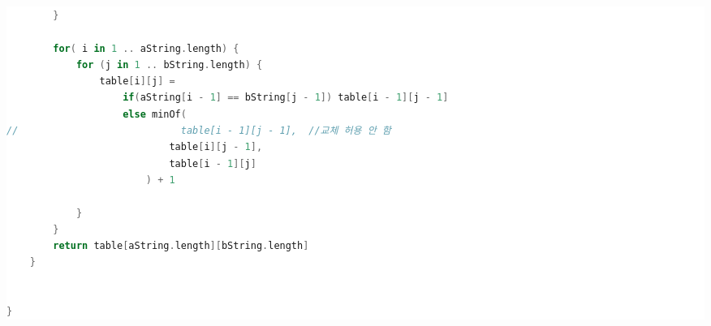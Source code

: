 ```kotlin
        }  
  
        for( i in 1 .. aString.length) {  
            for (j in 1 .. bString.length) {  
                table[i][j] =  
                    if(aString[i - 1] == bString[j - 1]) table[i - 1][j - 1]  
                    else minOf(  
//                            table[i - 1][j - 1],  //교체 허용 안 함  
                            table[i][j - 1],  
                            table[i - 1][j]  
                        ) + 1  
  
            }  
        }  
        return table[aString.length][bString.length]  
    }  
  
  
}
```